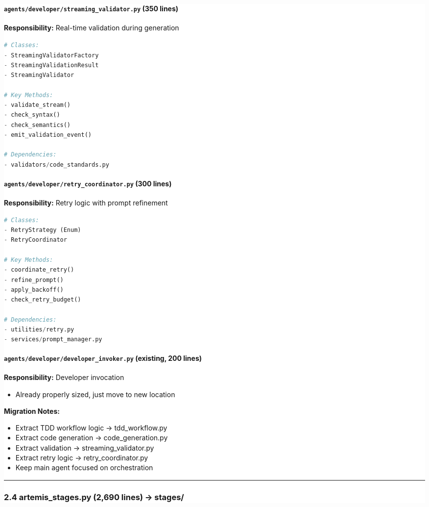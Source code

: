 #### `agents/developer/streaming_validator.py` (350 lines)
**Responsibility:** Real-time validation during generation
```python
# Classes:
- StreamingValidatorFactory
- StreamingValidationResult
- StreamingValidator

# Key Methods:
- validate_stream()
- check_syntax()
- check_semantics()
- emit_validation_event()

# Dependencies:
- validators/code_standards.py
```

#### `agents/developer/retry_coordinator.py` (300 lines)
**Responsibility:** Retry logic with prompt refinement
```python
# Classes:
- RetryStrategy (Enum)
- RetryCoordinator

# Key Methods:
- coordinate_retry()
- refine_prompt()
- apply_backoff()
- check_retry_budget()

# Dependencies:
- utilities/retry.py
- services/prompt_manager.py
```

#### `agents/developer/developer_invoker.py` (existing, 200 lines)
**Responsibility:** Developer invocation
- Already properly sized, just move to new location

**Migration Notes:**
- Extract TDD workflow logic → tdd_workflow.py
- Extract code generation → code_generation.py
- Extract validation → streaming_validator.py
- Extract retry logic → retry_coordinator.py
- Keep main agent focused on orchestration

---

### 2.4 artemis_stages.py (2,690 lines) → stages/
